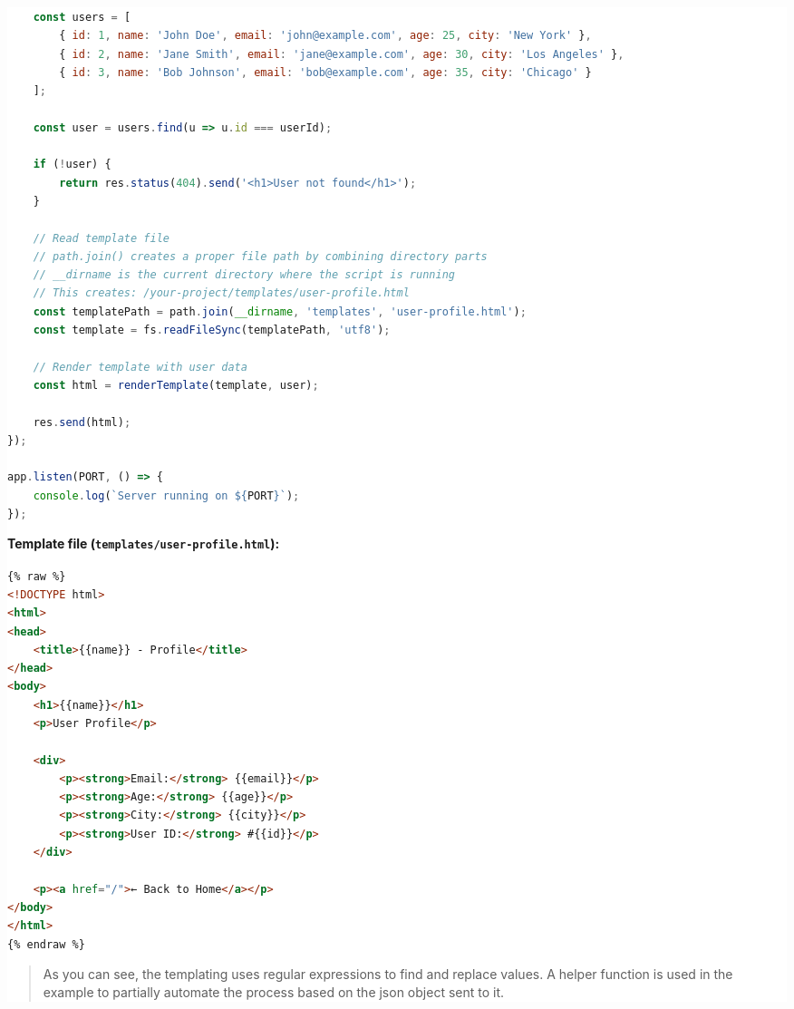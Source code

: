 ```javascript
    const users = [
        { id: 1, name: 'John Doe', email: 'john@example.com', age: 25, city: 'New York' },
        { id: 2, name: 'Jane Smith', email: 'jane@example.com', age: 30, city: 'Los Angeles' },
        { id: 3, name: 'Bob Johnson', email: 'bob@example.com', age: 35, city: 'Chicago' }
    ];
    
    const user = users.find(u => u.id === userId);
    
    if (!user) {
        return res.status(404).send('<h1>User not found</h1>');
    }
    
    // Read template file
    // path.join() creates a proper file path by combining directory parts
    // __dirname is the current directory where the script is running
    // This creates: /your-project/templates/user-profile.html
    const templatePath = path.join(__dirname, 'templates', 'user-profile.html');
    const template = fs.readFileSync(templatePath, 'utf8');
    
    // Render template with user data
    const html = renderTemplate(template, user);
    
    res.send(html);
});

app.listen(PORT, () => {
    console.log(`Server running on ${PORT}`);
});
```

**Template file (`templates/user-profile.html`):**
```html
{% raw %}
<!DOCTYPE html>
<html>
<head>
    <title>{{name}} - Profile</title>
</head>
<body>
    <h1>{{name}}</h1>
    <p>User Profile</p>
    
    <div>
        <p><strong>Email:</strong> {{email}}</p>
        <p><strong>Age:</strong> {{age}}</p>
        <p><strong>City:</strong> {{city}}</p>
        <p><strong>User ID:</strong> #{{id}}</p>
    </div>
    
    <p><a href="/">← Back to Home</a></p>
</body>
</html>
{% endraw %}
```
> As you can see, the templating uses regular expressions to find and replace values. A helper function is used in the example to partially automate the process based on the json object sent to it.
